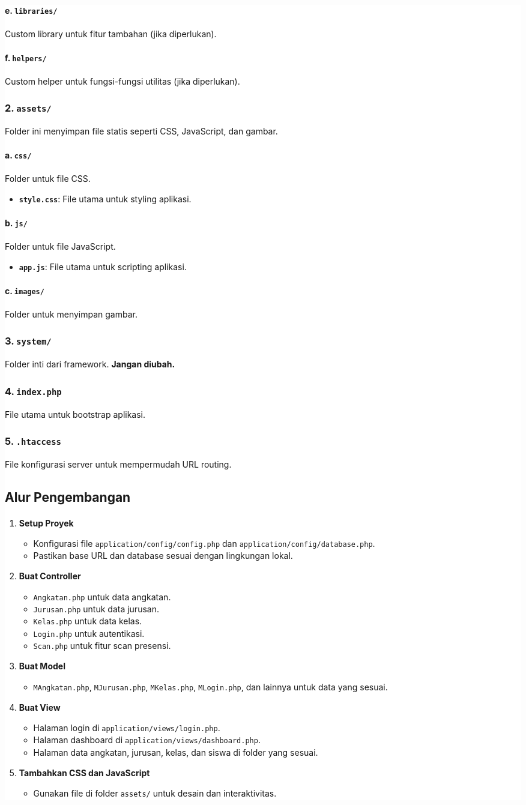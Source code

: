 #### e. `libraries/`
Custom library untuk fitur tambahan (jika diperlukan).

#### f. `helpers/`
Custom helper untuk fungsi-fungsi utilitas (jika diperlukan).

### 2. `assets/`
Folder ini menyimpan file statis seperti CSS, JavaScript, dan gambar.

#### a. `css/`
Folder untuk file CSS.
- **`style.css`**: File utama untuk styling aplikasi.

#### b. `js/`
Folder untuk file JavaScript.
- **`app.js`**: File utama untuk scripting aplikasi.

#### c. `images/`
Folder untuk menyimpan gambar.

### 3. `system/`
Folder inti dari framework. **Jangan diubah.**

### 4. `index.php`
File utama untuk bootstrap aplikasi.

### 5. `.htaccess`
File konfigurasi server untuk mempermudah URL routing.

## Alur Pengembangan
1. **Setup Proyek**
   - Konfigurasi file `application/config/config.php` dan `application/config/database.php`.
   - Pastikan base URL dan database sesuai dengan lingkungan lokal.

2. **Buat Controller**
   - `Angkatan.php` untuk data angkatan.
   - `Jurusan.php` untuk data jurusan.
   - `Kelas.php` untuk data kelas.
   - `Login.php` untuk autentikasi.
   - `Scan.php` untuk fitur scan presensi.

3. **Buat Model**
   - `MAngkatan.php`, `MJurusan.php`, `MKelas.php`, `MLogin.php`, dan lainnya untuk data yang sesuai.

4. **Buat View**
   - Halaman login di `application/views/login.php`.
   - Halaman dashboard di `application/views/dashboard.php`.
   - Halaman data angkatan, jurusan, kelas, dan siswa di folder yang sesuai.

5. **Tambahkan CSS dan JavaScript**
   - Gunakan file di folder `assets/` untuk desain dan interaktivitas.
